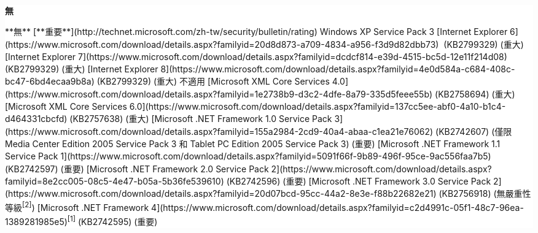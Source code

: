 **無**
</td>
<td style="border:1px solid black;">
**無**
</td>
<td style="border:1px solid black;">
[**重要**](http://technet.microsoft.com/zh-tw/security/bulletin/rating)
</td>
</tr>
<tr>
<td style="border:1px solid black;">
Windows XP Service Pack 3
</td>
<td style="border:1px solid black;">
[Internet Explorer 6](https://www.microsoft.com/download/details.aspx?familyid=20d8d873-a709-4834-a956-f3d9d82dbb73)   
(KB2799329)  
(重大)  
[Internet Explorer 7](https://www.microsoft.com/download/details.aspx?familyid=dcdcf814-e39d-4515-bc5d-12e11f214d08)  
(KB2799329)  
(重大)  
[Internet Explorer 8](https://www.microsoft.com/download/details.aspx?familyid=4e0d584a-c684-408c-bc47-6bd4ecaa9b8a)  
(KB2799329)  
(重大)
</td>
<td style="border:1px solid black;">
不適用
</td>
<td style="border:1px solid black;">
[Microsoft XML Core Services 4.0](https://www.microsoft.com/download/details.aspx?familyid=1e2738b9-d3c2-4dfe-8a79-335d5feee55b)  
(KB2758694)  
(重大)  
[Microsoft XML Core Services 6.0](https://www.microsoft.com/download/details.aspx?familyid=137cc5ee-abf0-4a10-b1c4-d464331cbcfd)  
(KB2757638)  
(重大)
</td>
<td style="border:1px solid black;">
[Microsoft .NET Framework 1.0 Service Pack 3](https://www.microsoft.com/download/details.aspx?familyid=155a2984-2cd9-40a4-abaa-c1ea21e76062)  
(KB2742607)  
(僅限 Media Center Edition 2005 Service Pack 3 和 Tablet PC Edition 2005 Service Pack 3)  
(重要)  
[Microsoft .NET Framework 1.1 Service Pack 1](https://www.microsoft.com/download/details.aspx?familyid=5091f66f-9b89-496f-95ce-9ac556faa7b5)  
(KB2742597)  
(重要)  
[Microsoft .NET Framework 2.0 Service Pack 2](https://www.microsoft.com/download/details.aspx?familyid=8e2cc005-08c5-4e47-b05a-5b36fe539610)  
(KB2742596)  
(重要)  
[Microsoft .NET Framework 3.0 Service Pack 2](https://www.microsoft.com/download/details.aspx?familyid=20d07bcd-95cc-44a2-8e3e-f88b22682e21)  
(KB2756918)  
(無嚴重性等級<sup>[2]</sup>)  
[Microsoft .NET Framework 4](https://www.microsoft.com/download/details.aspx?familyid=c2d4991c-05f1-48c7-96ea-1389281985e5)<sup>[1]</sup>
(KB2742595)  
(重要)
</td>
<td style="border:1px solid black;">